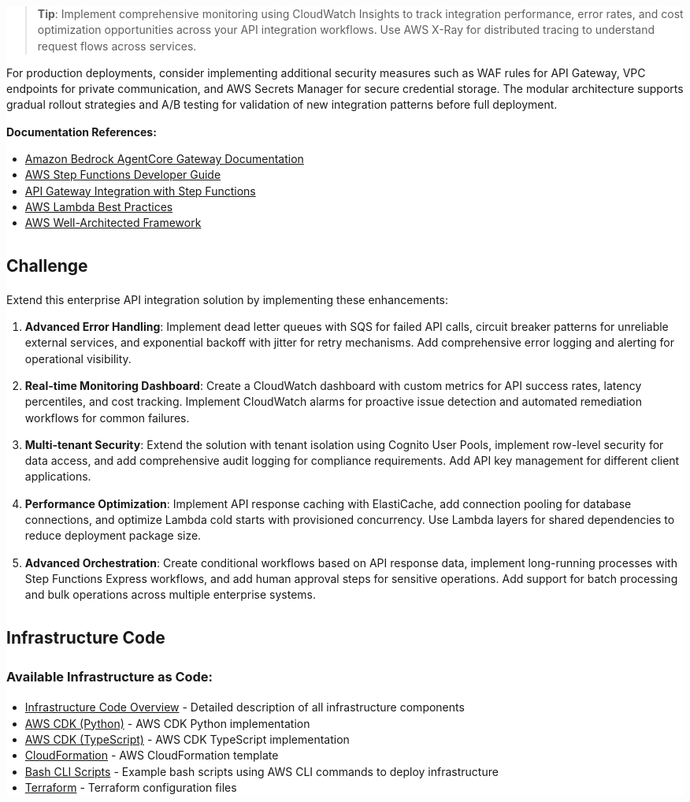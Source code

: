 > **Tip**: Implement comprehensive monitoring using CloudWatch Insights to track integration performance, error rates, and cost optimization opportunities across your API integration workflows. Use AWS X-Ray for distributed tracing to understand request flows across services.

For production deployments, consider implementing additional security measures such as WAF rules for API Gateway, VPC endpoints for private communication, and AWS Secrets Manager for secure credential storage. The modular architecture supports gradual rollout strategies and A/B testing for validation of new integration patterns before full deployment.

**Documentation References:**

- [Amazon Bedrock AgentCore Gateway Documentation](https://docs.aws.amazon.com/bedrock-agentcore/latest/devguide/gateway.html)
- [AWS Step Functions Developer Guide](https://docs.aws.amazon.com/step-functions/latest/dg/welcome.html)
- [API Gateway Integration with Step Functions](https://docs.aws.amazon.com/step-functions/latest/dg/tutorial-api-gateway.html)
- [AWS Lambda Best Practices](https://docs.aws.amazon.com/lambda/latest/dg/best-practices.html)
- [AWS Well-Architected Framework](https://docs.aws.amazon.com/wellarchitected/latest/framework/welcome.html)

## Challenge

Extend this enterprise API integration solution by implementing these enhancements:

1. **Advanced Error Handling**: Implement dead letter queues with SQS for failed API calls, circuit breaker patterns for unreliable external services, and exponential backoff with jitter for retry mechanisms. Add comprehensive error logging and alerting for operational visibility.

2. **Real-time Monitoring Dashboard**: Create a CloudWatch dashboard with custom metrics for API success rates, latency percentiles, and cost tracking. Implement CloudWatch alarms for proactive issue detection and automated remediation workflows for common failures.

3. **Multi-tenant Security**: Extend the solution with tenant isolation using Cognito User Pools, implement row-level security for data access, and add comprehensive audit logging for compliance requirements. Add API key management for different client applications.

4. **Performance Optimization**: Implement API response caching with ElastiCache, add connection pooling for database connections, and optimize Lambda cold starts with provisioned concurrency. Use Lambda layers for shared dependencies to reduce deployment package size.

5. **Advanced Orchestration**: Create conditional workflows based on API response data, implement long-running processes with Step Functions Express workflows, and add human approval steps for sensitive operations. Add support for batch processing and bulk operations across multiple enterprise systems.

## Infrastructure Code

### Available Infrastructure as Code:

- [Infrastructure Code Overview](code/README.md) - Detailed description of all infrastructure components
- [AWS CDK (Python)](code/cdk-python/) - AWS CDK Python implementation
- [AWS CDK (TypeScript)](code/cdk-typescript/) - AWS CDK TypeScript implementation
- [CloudFormation](code/cloudformation.yaml) - AWS CloudFormation template
- [Bash CLI Scripts](code/scripts/) - Example bash scripts using AWS CLI commands to deploy infrastructure
- [Terraform](code/terraform/) - Terraform configuration files